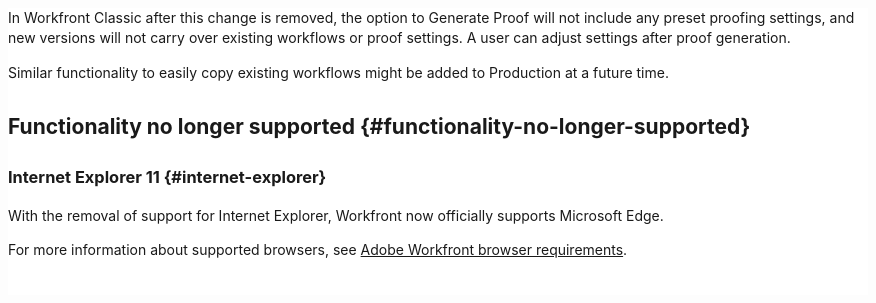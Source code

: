 
In Workfront Classic after this change is removed, the option to Generate Proof will not include any preset proofing settings, and new versions will not carry over existing workflows or proof settings. A user can adjust settings after proof generation.


Similar functionality to easily copy existing workflows might be added to Production at a future time.


## Functionality no longer supported {#functionality-no-longer-supported}



### Internet Explorer 11 {#internet-explorer}

With the removal of support for Internet Explorer, Workfront now officially supports Microsoft Edge.


For more information about supported browsers, see [Adobe Workfront browser requirements](workfront-browser-requirements.md).


&nbsp;

